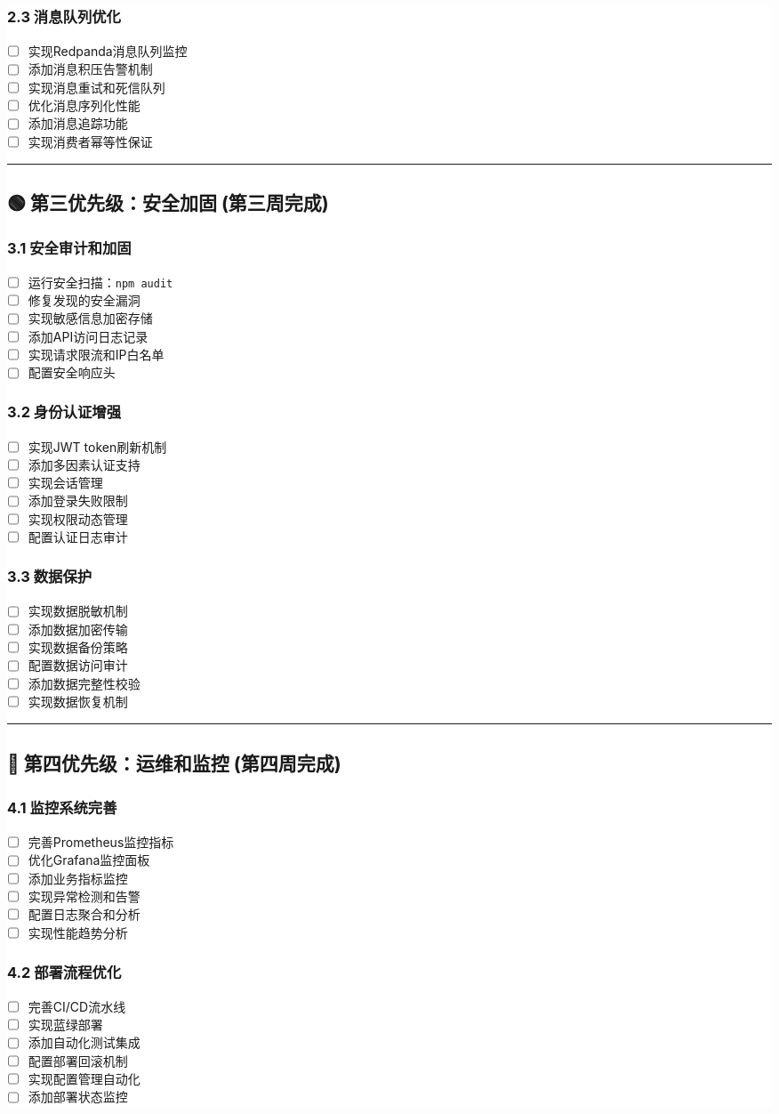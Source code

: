 ### 2.3 消息队列优化
- [ ] 实现Redpanda消息队列监控
- [ ] 添加消息积压告警机制
- [ ] 实现消息重试和死信队列
- [ ] 优化消息序列化性能
- [ ] 添加消息追踪功能
- [ ] 实现消费者幂等性保证

---

## 🟢 第三优先级：安全加固 (第三周完成)

### 3.1 安全审计和加固
- [ ] 运行安全扫描：`npm audit`
- [ ] 修复发现的安全漏洞
- [ ] 实现敏感信息加密存储
- [ ] 添加API访问日志记录
- [ ] 实现请求限流和IP白名单
- [ ] 配置安全响应头

### 3.2 身份认证增强
- [ ] 实现JWT token刷新机制
- [ ] 添加多因素认证支持
- [ ] 实现会话管理
- [ ] 添加登录失败限制
- [ ] 实现权限动态管理
- [ ] 配置认证日志审计

### 3.3 数据保护
- [ ] 实现数据脱敏机制
- [ ] 添加数据加密传输
- [ ] 实现数据备份策略
- [ ] 配置数据访问审计
- [ ] 添加数据完整性校验
- [ ] 实现数据恢复机制

---

## 🔵 第四优先级：运维和监控 (第四周完成)

### 4.1 监控系统完善
- [ ] 完善Prometheus监控指标
- [ ] 优化Grafana监控面板
- [ ] 添加业务指标监控
- [ ] 实现异常检测和告警
- [ ] 配置日志聚合和分析
- [ ] 实现性能趋势分析

### 4.2 部署流程优化
- [ ] 完善CI/CD流水线
- [ ] 实现蓝绿部署
- [ ] 添加自动化测试集成
- [ ] 配置部署回滚机制
- [ ] 实现配置管理自动化
- [ ] 添加部署状态监控
